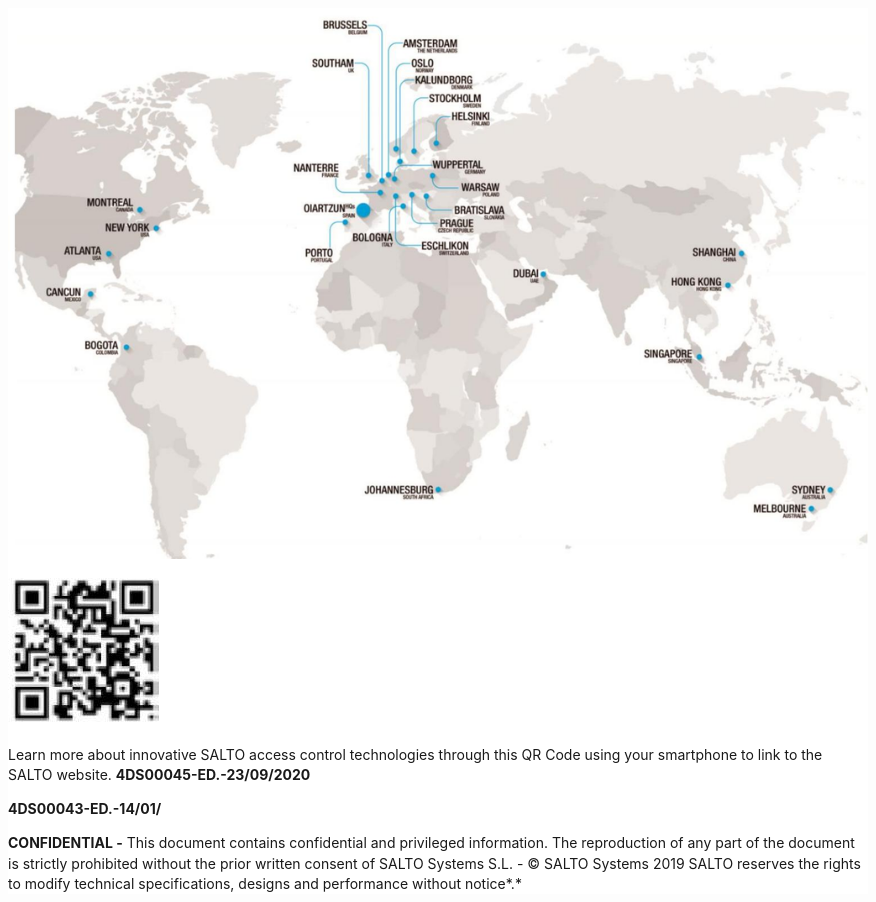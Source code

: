 ![](_page_10_Figure_1.jpeg)

![](_page_10_Picture_2.jpeg)

Learn more about innovative SALTO access control technologies through this QR Code using your smartphone to link to the SALTO website. **4DS00045-ED.-23/09/2020**

**4DS00043-ED.-14/01/**

**CONFIDENTIAL -** This document contains confidential and privileged information. The reproduction of any part of the document is strictly prohibited without the prior written consent of SALTO Systems S.L. - © SALTO Systems 2019 SALTO reserves the rights to modify technical specifications, designs and performance without notice*.*